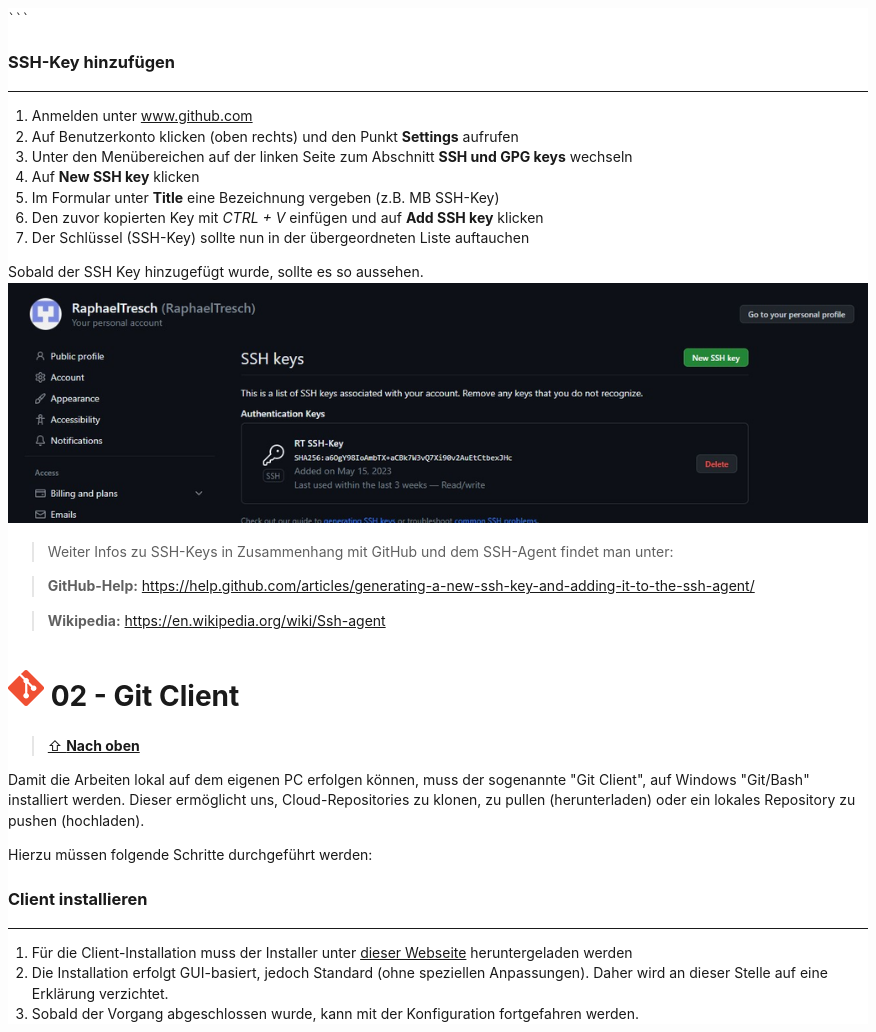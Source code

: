     ``` 

### SSH-Key hinzufügen
***
1.  Anmelden unter www.github.com
2.  Auf Benutzerkonto klicken (oben rechts) und den Punkt <strong>Settings</strong> aufrufen
3.  Unter den Menübereichen auf der linken Seite zum Abschnitt <strong>SSH und GPG keys</strong> wechseln
4.  Auf <strong>New SSH key</strong> klicken
5.  Im Formular unter <strong>Title</strong> eine Bezeichnung vergeben (z.B. MB SSH-Key)
6.  Den zuvor kopierten Key mit <i>CTRL + V</i> einfügen und auf <strong>Add SSH key</strong> klicken
7.  Der Schlüssel (SSH-Key) sollte nun in der übergeordneten Liste auftauchen

Sobald der SSH Key hinzugefügt wurde, sollte es so aussehen.
![](Screenshots/my_SSH_key.jpg)

> Weiter Infos zu SSH-Keys in Zusammenhang mit GitHub und dem SSH-Agent findet man unter:

> **GitHub-Help:**  https://help.github.com/articles/generating-a-new-ssh-key-and-adding-it-to-the-ssh-agent/

> **Wikipedia:**    https://en.wikipedia.org/wiki/Ssh-agent


![](../images/Git_36x36.png "Git Client")  02 - Git Client
======

> [⇧ **Nach oben**](#inhaltsverzeichnis)

Damit die Arbeiten lokal auf dem eigenen PC erfolgen können, muss der sogenannte "Git Client", auf Windows "Git/Bash" installiert werden. Dieser ermöglicht uns,
Cloud-Repositories zu klonen, zu pullen (herunterladen) oder ein lokales Repository zu pushen (hochladen).

Hierzu müssen folgende Schritte durchgeführt werden: 

### Client installieren
***
1. Für die Client-Installation muss der Installer unter [dieser Webseite](https://git-scm.com/downloads) heruntergeladen werden 
2. Die Installation erfolgt GUI-basiert, jedoch Standard (ohne speziellen Anpassungen). Daher wird an dieser Stelle auf eine Erklärung verzichtet.
3. Sobald der Vorgang abgeschlossen wurde, kann mit der Konfiguration fortgefahren werden.
